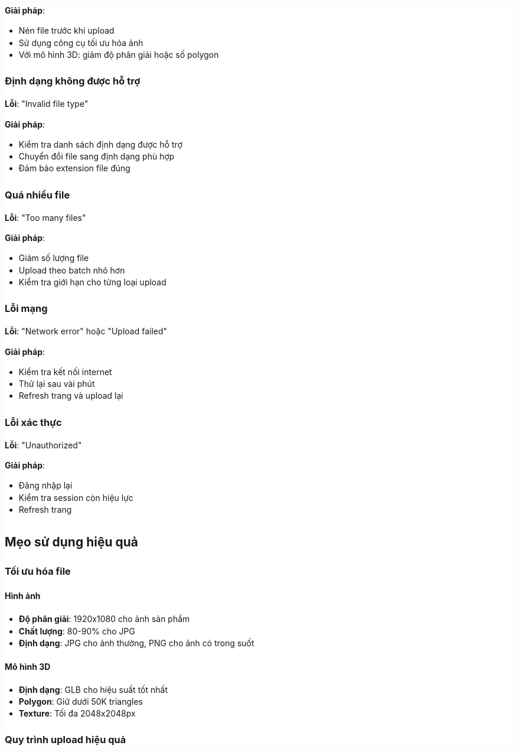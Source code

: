 **Giải pháp**:
- Nén file trước khi upload
- Sử dụng công cụ tối ưu hóa ảnh
- Với mô hình 3D: giảm độ phân giải hoặc số polygon

### Định dạng không được hỗ trợ
**Lỗi**: "Invalid file type"

**Giải pháp**:
- Kiểm tra danh sách định dạng được hỗ trợ
- Chuyển đổi file sang định dạng phù hợp
- Đảm bảo extension file đúng

### Quá nhiều file
**Lỗi**: "Too many files"

**Giải pháp**:
- Giảm số lượng file
- Upload theo batch nhỏ hơn
- Kiểm tra giới hạn cho từng loại upload

### Lỗi mạng
**Lỗi**: "Network error" hoặc "Upload failed"

**Giải pháp**:
- Kiểm tra kết nối internet
- Thử lại sau vài phút
- Refresh trang và upload lại

### Lỗi xác thực
**Lỗi**: "Unauthorized"

**Giải pháp**:
- Đăng nhập lại
- Kiểm tra session còn hiệu lực
- Refresh trang

## Mẹo sử dụng hiệu quả

### Tối ưu hóa file

#### Hình ảnh
- **Độ phân giải**: 1920x1080 cho ảnh sản phẩm
- **Chất lượng**: 80-90% cho JPG
- **Định dạng**: JPG cho ảnh thường, PNG cho ảnh có trong suốt

#### Mô hình 3D
- **Định dạng**: GLB cho hiệu suất tốt nhất
- **Polygon**: Giữ dưới 50K triangles
- **Texture**: Tối đa 2048x2048px

### Quy trình upload hiệu quả
